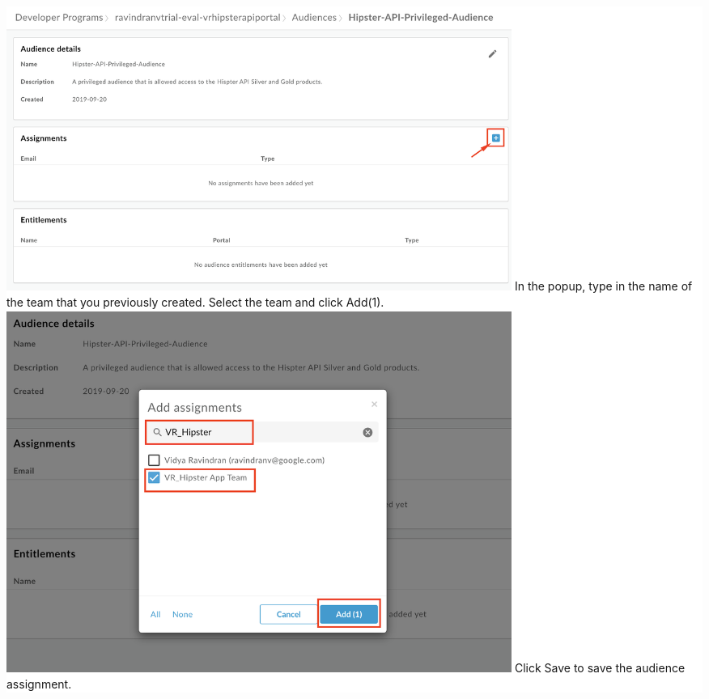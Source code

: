 <img src="img/d8d0386f495400d8.png" alt="image alt text"  width="624.00" />
In the popup, type in the name of the team that you previously created. Select the team and click Add(1).
<img src="img/a0c50d6b0a4bacd2.png" alt="image alt text"  width="624.00" />
Click Save to save the audience assignment.